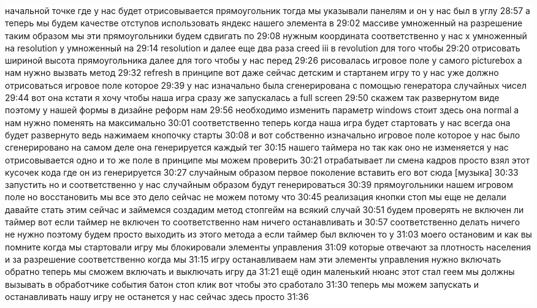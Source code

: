 начальной точке где у нас будет отрисовывается прямоугольник тогда мы указывали панелям и он у нас был в углу
28:57
а теперь мы будем качестве отступов использовать яндекс нашего элемента в
29:02
массиве умноженный на разрешение таким образом мы эти прямоугольники будем сдвигать по
29:08
нужным координата соответственно у нас x умноженный на resolution y умноженный на
29:14
resolution и далее еще два раза creed iii в revolution для того чтобы
29:20
отрисовать шириной высота прямоугольника далее для того чтобы у нас перед
29:26
рисовалась игровое поле у самого picturebox а нам нужно вызвать метод
29:32
refresh в принципе вот даже сейчас детским и стартанем игру то у нас уже должно отрисоваться игровое поле которое
29:39
у нас изначально была сгенерирована с помощью генератора случайных чисел
29:44
вот она кстати я хочу чтобы наша игра сразу же запускалась a full screen
29:50
скажем так развернутом виде поэтому у нашей формы в дизайне реформ нам
29:56
необходимо изменить параметр windows стоит здесь она normal а нам нужно поменять на максимально
30:01
соответственно теперь когда наша игра будет стартовать у нас всегда она будет развернуто ведь нажимаем кнопочку старты
30:08
и вот собственно изначально игровое поле которое у нас было сгенерировано на самом деле она генерируется каждый тег
30:15
нашего таймера но так как оно не изменяется у нас отрисовывается одно и то же поле в принципе мы можем проверить
30:21
отрабатывает ли смена кадров просто взял этот кусочек кода где он из генерируется
30:27
случайным образом первое поколение вставить его вот сюда [музыка]
30:33
запустить но и соответственно у нас случайным образом будут генерироваться
30:39
прямоугольники нашем игровом поле но восстановить мы все это дело сейчас не можем потому что
30:45
реализация кнопки стоп мы еще не делали давайте стать этим сейчас и займемся создадим метод стопгейм на всякий случай
30:51
будем проверять не включен ли таймер вот если таймер не включен то соответственно нам ничего останавливать и
30:57
соответственно делать ничего не нужно поэтому будем просто выходить из этого метода а если таймер был включен то у
31:03
моего остановим и как вы помните когда мы стартовали игру мы блокировали элементы управления
31:09
которые отвечают за плотность населения и за разрешение соответственно когда мы
31:15
игру останавливаем нам эти элементы управления нужно включать обратно теперь мы сможем включать и выключать игру да
31:21
ещё один маленький нюанс этот стал геем мы должны вызывать в обработчике события батон стоп клик вот чтобы это сработало
31:30
теперь мы можем запускать и останавливать нашу игру не останется у нас сейчас здесь просто
31:36